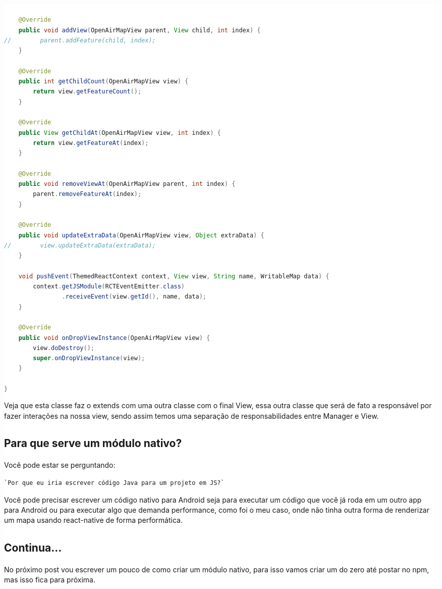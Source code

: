 ```java

    @Override
    public void addView(OpenAirMapView parent, View child, int index) {
//        parent.addFeature(child, index);
    }

    @Override
    public int getChildCount(OpenAirMapView view) {
        return view.getFeatureCount();
    }

    @Override
    public View getChildAt(OpenAirMapView view, int index) {
        return view.getFeatureAt(index);
    }

    @Override
    public void removeViewAt(OpenAirMapView parent, int index) {
        parent.removeFeatureAt(index);
    }

    @Override
    public void updateExtraData(OpenAirMapView view, Object extraData) {
//        view.updateExtraData(extraData);
    }

    void pushEvent(ThemedReactContext context, View view, String name, WritableMap data) {
        context.getJSModule(RCTEventEmitter.class)
                .receiveEvent(view.getId(), name, data);
    }

    @Override
    public void onDropViewInstance(OpenAirMapView view) {
        view.doDestroy();
        super.onDropViewInstance(view);
    }

}
```

Veja que esta classe faz o extends com uma outra classe com o final View, essa outra classe que será de fato a responsável por fazer interações na nossa view, sendo assim temos uma separação de responsabilidades entre Manager e View.

## Para que serve um módulo nativo?

Você pode estar se perguntando:

    `Por que eu iria escrever código Java para um projeto em JS?`

Você pode precisar escrever um código nativo para Android seja para executar um código que você já roda em um outro app para Android ou para executar algo que demanda performance, como foi o meu caso, onde não tinha outra forma de renderizar um mapa usando react-native de forma performática.

## Continua…

No próximo post vou escrever um pouco de como criar um módulo nativo, para isso vamos criar um do zero até postar no npm, mas isso fica para próxima.
